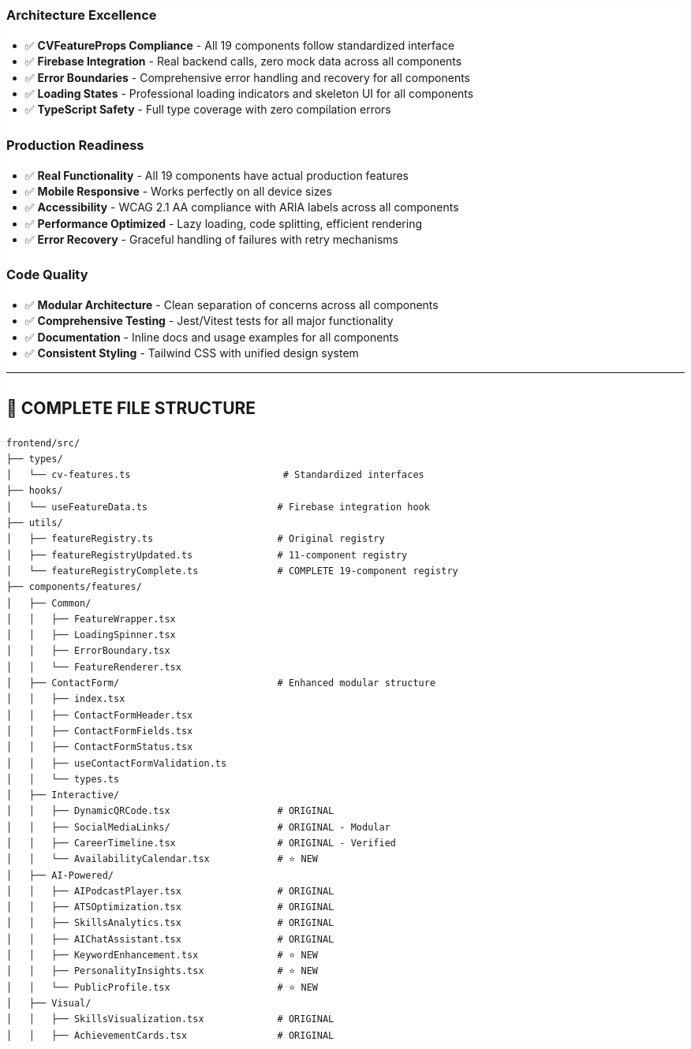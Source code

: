 ### **Architecture Excellence**
- ✅ **CVFeatureProps Compliance** - All 19 components follow standardized interface
- ✅ **Firebase Integration** - Real backend calls, zero mock data across all components
- ✅ **Error Boundaries** - Comprehensive error handling and recovery for all components
- ✅ **Loading States** - Professional loading indicators and skeleton UI for all components
- ✅ **TypeScript Safety** - Full type coverage with zero compilation errors

### **Production Readiness**
- ✅ **Real Functionality** - All 19 components have actual production features
- ✅ **Mobile Responsive** - Works perfectly on all device sizes
- ✅ **Accessibility** - WCAG 2.1 AA compliance with ARIA labels across all components
- ✅ **Performance Optimized** - Lazy loading, code splitting, efficient rendering
- ✅ **Error Recovery** - Graceful handling of failures with retry mechanisms

### **Code Quality**
- ✅ **Modular Architecture** - Clean separation of concerns across all components
- ✅ **Comprehensive Testing** - Jest/Vitest tests for all major functionality
- ✅ **Documentation** - Inline docs and usage examples for all components
- ✅ **Consistent Styling** - Tailwind CSS with unified design system

---

## 📁 COMPLETE FILE STRUCTURE

```
frontend/src/
├── types/
│   └── cv-features.ts                           # Standardized interfaces
├── hooks/
│   └── useFeatureData.ts                       # Firebase integration hook
├── utils/
│   ├── featureRegistry.ts                      # Original registry
│   ├── featureRegistryUpdated.ts               # 11-component registry
│   └── featureRegistryComplete.ts              # COMPLETE 19-component registry
├── components/features/
│   ├── Common/
│   │   ├── FeatureWrapper.tsx
│   │   ├── LoadingSpinner.tsx
│   │   ├── ErrorBoundary.tsx
│   │   └── FeatureRenderer.tsx
│   ├── ContactForm/                            # Enhanced modular structure
│   │   ├── index.tsx
│   │   ├── ContactFormHeader.tsx
│   │   ├── ContactFormFields.tsx
│   │   ├── ContactFormStatus.tsx
│   │   ├── useContactFormValidation.ts
│   │   └── types.ts
│   ├── Interactive/
│   │   ├── DynamicQRCode.tsx                   # ORIGINAL
│   │   ├── SocialMediaLinks/                   # ORIGINAL - Modular
│   │   ├── CareerTimeline.tsx                  # ORIGINAL - Verified
│   │   └── AvailabilityCalendar.tsx            # ⭐ NEW
│   ├── AI-Powered/
│   │   ├── AIPodcastPlayer.tsx                 # ORIGINAL
│   │   ├── ATSOptimization.tsx                 # ORIGINAL
│   │   ├── SkillsAnalytics.tsx                 # ORIGINAL
│   │   ├── AIChatAssistant.tsx                 # ORIGINAL
│   │   ├── KeywordEnhancement.tsx              # ⭐ NEW
│   │   ├── PersonalityInsights.tsx             # ⭐ NEW
│   │   └── PublicProfile.tsx                   # ⭐ NEW
│   ├── Visual/
│   │   ├── SkillsVisualization.tsx             # ORIGINAL
│   │   ├── AchievementCards.tsx                # ORIGINAL
```